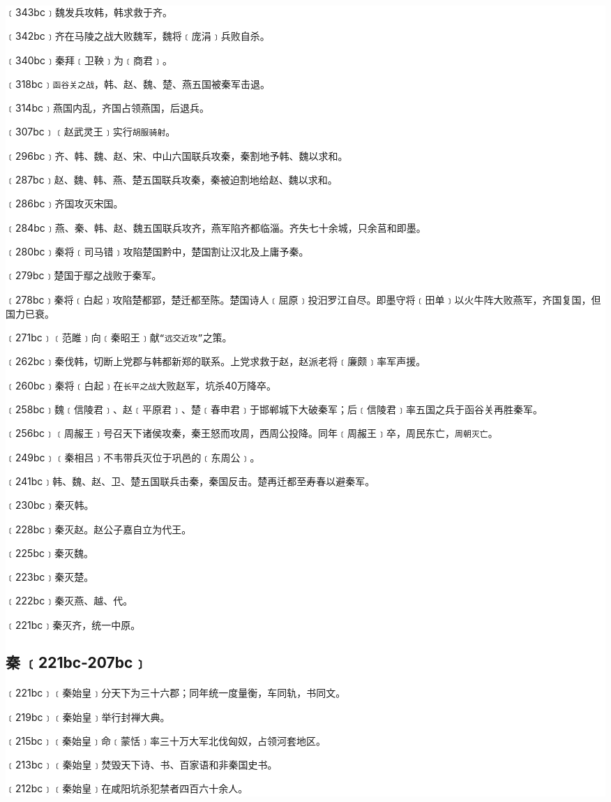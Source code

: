 ﹝343bc﹞魏发兵攻韩，韩求救于齐。

﹝342bc﹞齐在马陵之战大败魏军，魏将﹝庞涓﹞兵败自杀。

﹝340bc﹞秦拜﹝卫鞅﹞为﹝商君﹞。

﹝318bc﹞`函谷关之战`，韩、赵、魏、楚、燕五国被秦军击退。

﹝314bc﹞燕国内乱，齐国占领燕国，后退兵。

﹝307bc﹞﹝赵武灵王﹞实行`胡服骑射`。

﹝296bc﹞齐、韩、魏、赵、宋、中山六国联兵攻秦，秦割地予韩、魏以求和。

﹝287bc﹞赵、魏、韩、燕、楚五国联兵攻秦，秦被迫割地给赵、魏以求和。

﹝286bc﹞齐国攻灭宋国。

﹝284bc﹞燕、秦、韩、赵、魏五国联兵攻齐，燕军陷齐都临淄。齐失七十余城，只余莒和即墨。

﹝280bc﹞秦将﹝司马错﹞攻陷楚国黔中，楚国割让汉北及上庸予秦。

﹝279bc﹞楚国于鄢之战败于秦军。

﹝278bc﹞秦将﹝白起﹞攻陷楚都郢，楚迁都至陈。楚国诗人﹝屈原﹞投汨罗江自尽。即墨守将﹝田单﹞以火牛阵大败燕军，齐国复国，但国力已衰。

﹝271bc﹞﹝范雎﹞向﹝秦昭王﹞献`“远交近攻”`之策。

﹝262bc﹞秦伐韩，切断上党郡与韩都新郑的联系。上党求救于赵，赵派老将﹝廉颇﹞率军声援。

﹝260bc﹞秦将﹝白起﹞在`长平之战`大败赵军，坑杀40万降卒。

﹝258bc﹞魏﹝信陵君﹞、赵﹝平原君﹞、楚﹝春申君﹞于邯郸城下大破秦军；后﹝信陵君﹞率五国之兵于函谷关再胜秦军。

﹝256bc﹞﹝周赧王﹞号召天下诸侯攻秦，秦王怒而攻周，西周公投降。同年﹝周赧王﹞卒，周民东亡，`周朝灭亡`。

﹝249bc﹞﹝秦相吕﹞不韦带兵灭位于巩邑的﹝东周公﹞。

﹝241bc﹞韩、魏、赵、卫、楚五国联兵击秦，秦国反击。楚再迁都至寿春以避秦军。

﹝230bc﹞秦灭韩。

﹝228bc﹞秦灭赵。赵公子嘉自立为代王。

﹝225bc﹞秦灭魏。

﹝223bc﹞秦灭楚。

﹝222bc﹞秦灭燕、越、代。

﹝221bc﹞秦灭齐，统一中原。


## 秦 ﹝221bc-207bc﹞

﹝221bc﹞﹝秦始皇﹞分天下为三十六郡；同年统一度量衡，车同轨，书同文。

﹝219bc﹞﹝秦始皇﹞举行封禅大典。

﹝215bc﹞﹝秦始皇﹞命﹝蒙恬﹞率三十万大军北伐匈奴，占领河套地区。

﹝213bc﹞﹝秦始皇﹞焚毁天下诗、书、百家语和非秦国史书。

﹝212bc﹞﹝秦始皇﹞在咸阳坑杀犯禁者四百六十余人。
